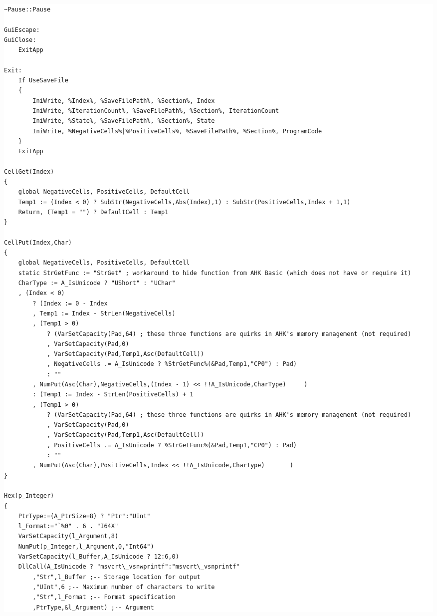 ```autohotkey
~Pause::Pause

GuiEscape:
GuiClose:
	ExitApp

Exit:
	If UseSaveFile
	{
		IniWrite, %Index%, %SaveFilePath%, %Section%, Index
		IniWrite, %IterationCount%, %SaveFilePath%, %Section%, IterationCount
		IniWrite, %State%, %SaveFilePath%, %Section%, State
		IniWrite, %NegativeCells%|%PositiveCells%, %SaveFilePath%, %Section%, ProgramCode
	}
	ExitApp

CellGet(Index)
{
	global NegativeCells, PositiveCells, DefaultCell
	Temp1 := (Index < 0) ? SubStr(NegativeCells,Abs(Index),1) : SubStr(PositiveCells,Index + 1,1)
	Return, (Temp1 = "") ? DefaultCell : Temp1
}

CellPut(Index,Char)
{
	global NegativeCells, PositiveCells, DefaultCell
	static StrGetFunc := "StrGet" ; workaround to hide function from AHK Basic (which does not have or require it)
	CharType := A_IsUnicode ? "UShort" : "UChar"
	, (Index < 0)
		? (Index := 0 - Index
		, Temp1 := Index - StrLen(NegativeCells)
		, (Temp1 > 0)
			? (VarSetCapacity(Pad,64) ; these three functions are quirks in AHK's memory management (not required)
			, VarSetCapacity(Pad,0)
			, VarSetCapacity(Pad,Temp1,Asc(DefaultCell))
			, NegativeCells .= A_IsUnicode ? %StrGetFunc%(&Pad,Temp1,"CP0") : Pad)
			: ""
		, NumPut(Asc(Char),NegativeCells,(Index - 1) << !!A_IsUnicode,CharType)		)
		: (Temp1 := Index - StrLen(PositiveCells) + 1
		, (Temp1 > 0)
			? (VarSetCapacity(Pad,64) ; these three functions are quirks in AHK's memory management (not required)
			, VarSetCapacity(Pad,0)
			, VarSetCapacity(Pad,Temp1,Asc(DefaultCell))
			, PositiveCells .= A_IsUnicode ? %StrGetFunc%(&Pad,Temp1,"CP0") : Pad)
			: ""
		, NumPut(Asc(Char),PositiveCells,Index << !!A_IsUnicode,CharType)		)
}

Hex(p_Integer)
{
	PtrType:=(A_PtrSize=8) ? "Ptr":"UInt"
	l_Format:="`%0" . 6 . "I64X"
	VarSetCapacity(l_Argument,8)
	NumPut(p_Integer,l_Argument,0,"Int64")
	VarSetCapacity(l_Buffer,A_IsUnicode ? 12:6,0)
	DllCall(A_IsUnicode ? "msvcrt\_vsnwprintf":"msvcrt\_vsnprintf"
		,"Str",l_Buffer ;-- Storage location for output
		,"UInt",6 ;-- Maximum number of characters to write
		,"Str",l_Format ;-- Format specification
		,PtrType,&l_Argument) ;-- Argument
```